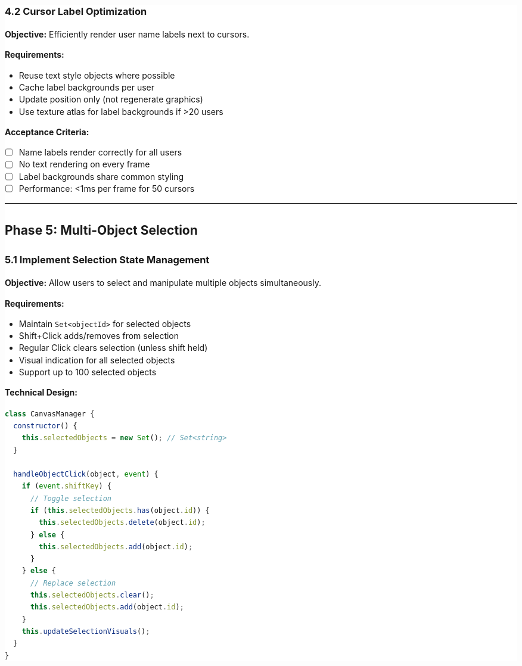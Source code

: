### 4.2 Cursor Label Optimization

**Objective:** Efficiently render user name labels next to cursors.

**Requirements:**
- Reuse text style objects where possible
- Cache label backgrounds per user
- Update position only (not regenerate graphics)
- Use texture atlas for label backgrounds if >20 users

**Acceptance Criteria:**
- [ ] Name labels render correctly for all users
- [ ] No text rendering on every frame
- [ ] Label backgrounds share common styling
- [ ] Performance: <1ms per frame for 50 cursors

---

## Phase 5: Multi-Object Selection

### 5.1 Implement Selection State Management

**Objective:** Allow users to select and manipulate multiple objects simultaneously.

**Requirements:**
- Maintain `Set<objectId>` for selected objects
- Shift+Click adds/removes from selection
- Regular Click clears selection (unless shift held)
- Visual indication for all selected objects
- Support up to 100 selected objects

**Technical Design:**
```javascript
class CanvasManager {
  constructor() {
    this.selectedObjects = new Set(); // Set<string>
  }

  handleObjectClick(object, event) {
    if (event.shiftKey) {
      // Toggle selection
      if (this.selectedObjects.has(object.id)) {
        this.selectedObjects.delete(object.id);
      } else {
        this.selectedObjects.add(object.id);
      }
    } else {
      // Replace selection
      this.selectedObjects.clear();
      this.selectedObjects.add(object.id);
    }
    this.updateSelectionVisuals();
  }
}
```
